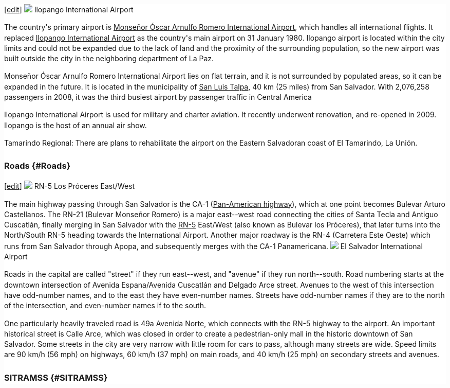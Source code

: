 \[[edit](/w/index.php?title=San_Salvador&action=edit&section=45 "Edit section: Airport")\]
[![](//upload.wikimedia.org/wikipedia/commons/thumb/d/d0/NUEVA_TERMINAL.jpg/220px-NUEVA_TERMINAL.jpg)](/wiki/File:NUEVA_TERMINAL.jpg) Ilopango International Airport

The country's primary airport is [Monseñor Óscar Arnulfo Romero International Airport](/wiki/Monse%C3%B1or_%C3%93scar_Arnulfo_Romero_International_Airport "Monseñor Óscar Arnulfo Romero International Airport"), which handles all international flights. It replaced [Ilopango International Airport](/wiki/Ilopango_International_Airport "Ilopango International Airport") as the country's main airport on 31 January 1980. Ilopango airport is located within the city limits and could not be expanded due to the lack of land and the proximity of the surrounding population, so the new airport was built outside the city in the neighboring department of La Paz.

Monseñor Óscar Arnulfo Romero International Airport lies on flat terrain, and it is not surrounded by populated areas, so it can be expanded in the future. It is located in the municipality of [San Luis Talpa](/wiki/San_Luis_Talpa "San Luis Talpa"), 40 km (25 miles) from San Salvador. With 2,076,258 passengers in 2008, it was the third busiest airport by passenger traffic in Central America

Ilopango International Airport is used for military and charter aviation. It recently underwent renovation, and re-opened in 2009. Ilopango is the host of an annual air show.

Tamarindo Regional: There are plans to rehabilitate the airport on the Eastern Salvadoran coast of El Tamarindo, La Unión.  

### Roads {#Roads}

\[[edit](/w/index.php?title=San_Salvador&action=edit&section=46 "Edit section: Roads")\]
[![](//upload.wikimedia.org/wikipedia/commons/thumb/e/ef/Volcano_San_Salvador_1960.jpg/220px-Volcano_San_Salvador_1960.jpg)](/wiki/File:Volcano_San_Salvador_1960.jpg) RN-5 Los Próceres East/West

The main highway passing through San Salvador is the CA-1 ([Pan-American highway](/wiki/Pan-American_highway "Pan-American highway")), which at one point becomes Bulevar Arturo Castellanos. The RN-21 (Bulevar Monseñor Romero) is a major east--west road connecting the cities of Santa Tecla and Antiguo Cuscatlán, finally merging in San Salvador with the [RN-5](/wiki/RN-5_(Autopista_Comalapa) "RN-5 (Autopista Comalapa)") East/West (also known as Bulevar los Próceres), that later turns into the North/South RN-5 heading towards the International Airport. Another major roadway is the RN-4 (Carretera Este Oeste) which runs from San Salvador through Apopa, and subsequently merges with the CA-1 Panamericana.
[![](//upload.wikimedia.org/wikipedia/commons/thumb/9/93/Hub_de_Avianca_en_El_Salvador.jpg/220px-Hub_de_Avianca_en_El_Salvador.jpg)](/wiki/File:Hub_de_Avianca_en_El_Salvador.jpg) El Salvador International Airport

Roads in the capital are called "street" if they run east--west, and "avenue" if they run north--south. Road numbering starts at the downtown intersection of Avenida Espana/Avenida Cuscatlán and Delgado Arce street. Avenues to the west of this intersection have odd-number names, and to the east they have even-number names. Streets have odd-number names if they are to the north of the intersection, and even-number names if to the south.

One particularly heavily traveled road is 49a Avenida Norte, which connects with the RN-5 highway to the airport. An important historical street is Calle Arce, which was closed in order to create a pedestrian-only mall in the historic downtown of San Salvador. Some streets in the city are very narrow with little room for cars to pass, although many streets are wide. Speed limits are 90 km/h (56 mph) on highways, 60 km/h (37 mph) on main roads, and 40 km/h (25 mph) on secondary streets and avenues.  

### SITRAMSS {#SITRAMSS}
